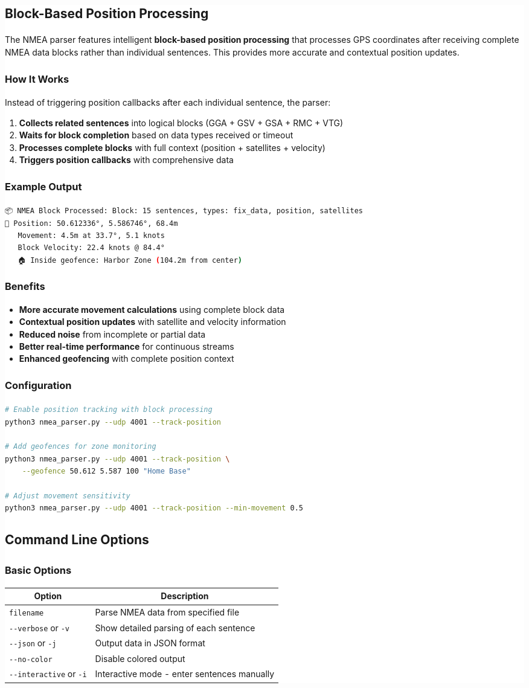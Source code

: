 ## Block-Based Position Processing

The NMEA parser features intelligent **block-based position processing** that processes GPS coordinates after receiving complete NMEA data blocks rather than individual sentences. This provides more accurate and contextual position updates.

### How It Works

Instead of triggering position callbacks after each individual sentence, the parser:

1. **Collects related sentences** into logical blocks (GGA + GSV + GSA + RMC + VTG)
2. **Waits for block completion** based on data types received or timeout
3. **Processes complete blocks** with full context (position + satellites + velocity)
4. **Triggers position callbacks** with comprehensive data

### Example Output

```bash
📦 NMEA Block Processed: Block: 15 sentences, types: fix_data, position, satellites
📍 Position: 50.612336°, 5.586746°, 68.4m
   Movement: 4.5m at 33.7°, 5.1 knots
   Block Velocity: 22.4 knots @ 84.4°
   🏠 Inside geofence: Harbor Zone (104.2m from center)
```

### Benefits

- **More accurate movement calculations** using complete block data
- **Contextual position updates** with satellite and velocity information
- **Reduced noise** from incomplete or partial data
- **Better real-time performance** for continuous streams
- **Enhanced geofencing** with complete position context

### Configuration

```bash
# Enable position tracking with block processing
python3 nmea_parser.py --udp 4001 --track-position

# Add geofences for zone monitoring
python3 nmea_parser.py --udp 4001 --track-position \
    --geofence 50.612 5.587 100 "Home Base"

# Adjust movement sensitivity
python3 nmea_parser.py --udp 4001 --track-position --min-movement 0.5
```

## Command Line Options

### Basic Options
| Option | Description |
|--------|-------------|
| `filename` | Parse NMEA data from specified file |
| `--verbose` or `-v` | Show detailed parsing of each sentence |
| `--json` or `-j` | Output data in JSON format |
| `--no-color` | Disable colored output |
| `--interactive` or `-i` | Interactive mode - enter sentences manually |
